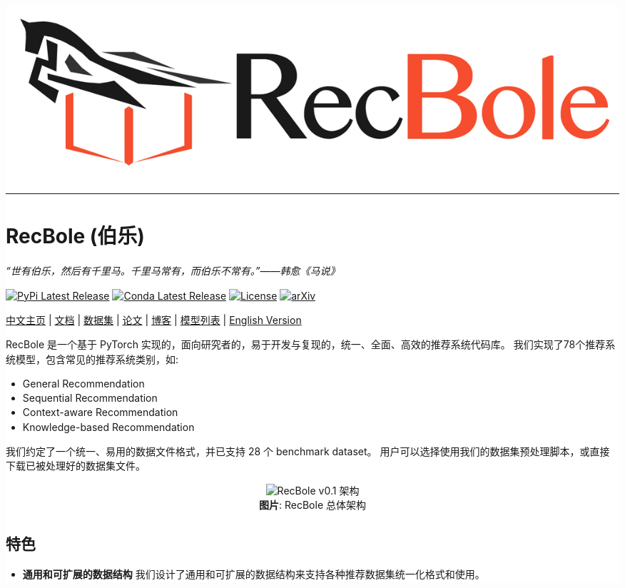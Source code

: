![RecBole Logo](asset/logo.png)

--------------------------------------------------------------------------------

# RecBole (伯乐)

*“世有伯乐，然后有千里马。千里马常有，而伯乐不常有。”——韩愈《马说》*

[![PyPi Latest Release](https://img.shields.io/pypi/v/recbole)](https://pypi.org/project/recbole/)
[![Conda Latest Release](https://anaconda.org/aibox/recbole/badges/version.svg)](https://anaconda.org/aibox/recbole)
[![License](https://img.shields.io/badge/License-MIT-blue.svg)](./LICENSE)
[![arXiv](https://img.shields.io/badge/arXiv-RecBole-%23B21B1B)](https://arxiv.org/abs/2011.01731)


[中文主页] | [文档] | [数据集] | [论文] | [博客] | [模型列表] | [English Version]

[中文主页]: https://recbole.io/cn
[文档]: https://recbole.io/docs/
[数据集]: https://github.com/RUCAIBox/RecDatasets
[论文]: https://arxiv.org/abs/2011.01731
[博客]: https://blog.csdn.net/Turinger_2000/article/details/111182852
[模型列表]: https://github.com/RUCAIBox/RecBole2.0/blob/main/model_list.md
[English Version]: README.md


RecBole 是一个基于 PyTorch 实现的，面向研究者的，易于开发与复现的，统一、全面、高效的推荐系统代码库。
我们实现了78个推荐系统模型，包含常见的推荐系统类别，如:

+ General Recommendation
+ Sequential Recommendation
+ Context-aware Recommendation
+ Knowledge-based Recommendation


我们约定了一个统一、易用的数据文件格式，并已支持 28 个 benchmark dataset。
用户可以选择使用我们的数据集预处理脚本，或直接下载已被处理好的数据集文件。


<p align="center">
  <img src="asset/framework.png" alt="RecBole v0.1 架构" width="600">
  <br>
  <b>图片</b>: RecBole 总体架构
</p>


## 特色
+ **通用和可扩展的数据结构** 我们设计了通用和可扩展的数据结构来支持各种推荐数据集统一化格式和使用。
